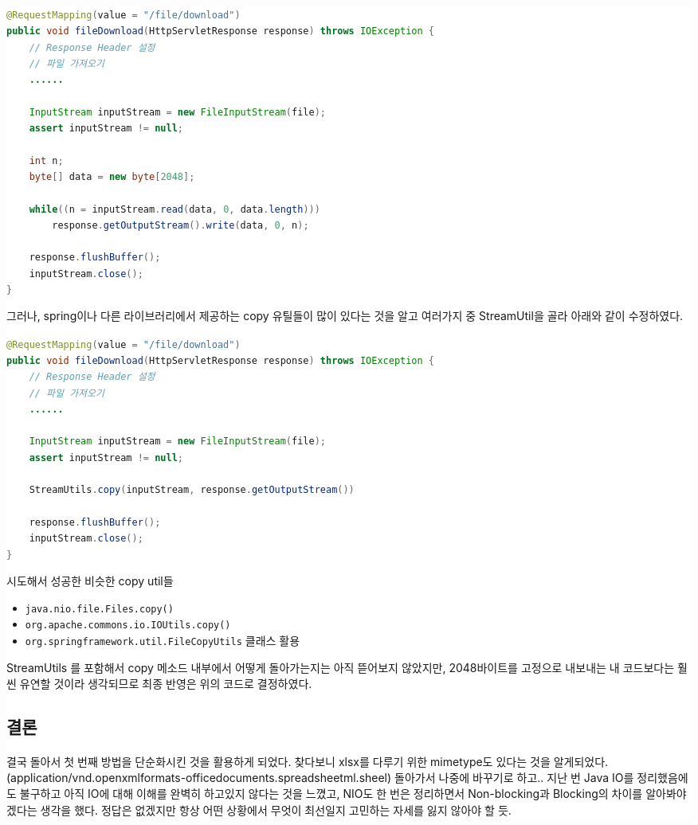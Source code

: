 ```java
@RequestMapping(value = "/file/download")
public void fileDownload(HttpServletResponse response) throws IOException {
    // Response Header 설정
    // 파일 가져오기 
    ......

    InputStream inputStream = new FileInputStream(file);
    assert inputStream != null;

    int n;
    byte[] data = new byte[2048];
    
    while((n = inputStream.read(data, 0, data.length)))
        response.getOutputStream().write(data, 0, n);

    response.flushBuffer();
    inputStream.close();
}
```

그러나, spring이나 다른 라이브러리에서 제공하는 copy 유틸들이 많이 있다는 것을 알고 여러가지 중 StreamUtil을 골라 아래와 같이 수정하였다.

```java
@RequestMapping(value = "/file/download")
public void fileDownload(HttpServletResponse response) throws IOException {
    // Response Header 설정
    // 파일 가져오기 
    ......

    InputStream inputStream = new FileInputStream(file);
    assert inputStream != null;

    StreamUtils.copy(inputStream, response.getOutputStream())

    response.flushBuffer();
    inputStream.close();
}
```

시도해서 성공한 비슷한 copy util들

- `java.nio.file.Files.copy()`
- `org.apache.commons.io.IOUtils.copy()`
- `org.springframework.util.FileCopyUtils` 클래스 활용

StreamUtils 를 포함해서 copy 메소드 내부에서 어떻게 돌아가는지는 아직 뜯어보지 않았지만, 2048바이트를 고정으로 내보내는 내 코드보다는 훨씬 유연할 것이라 생각되므로 최종 반영은 위의 코드로 결정하였다.

## 결론
결국 돌아서 첫 번째 방법을 단순화시킨 것을 활용하게 되었다. 찾다보니 xlsx를 다루기 위한 mimetype도 있다는 것을 알게되었다.(application/vnd.openxmlformats-officedocuments.spreadsheetml.sheel)
돌아가서 나중에 바꾸기로 하고.. 지난 번 Java IO를 정리했음에도 불구하고 아직 IO에 대해 이해를 완벽히 하고있지 않다는 것을 느꼈고, NIO도 한 번은 정리하면서 Non-blocking과 Blocking의 차이를 알아봐야겠다는 생각을 했다. 정답은 없겠지만 항상 어떤 상황에서 무엇이 최선일지 고민하는 자세를 잃지 않아야 할 듯.
